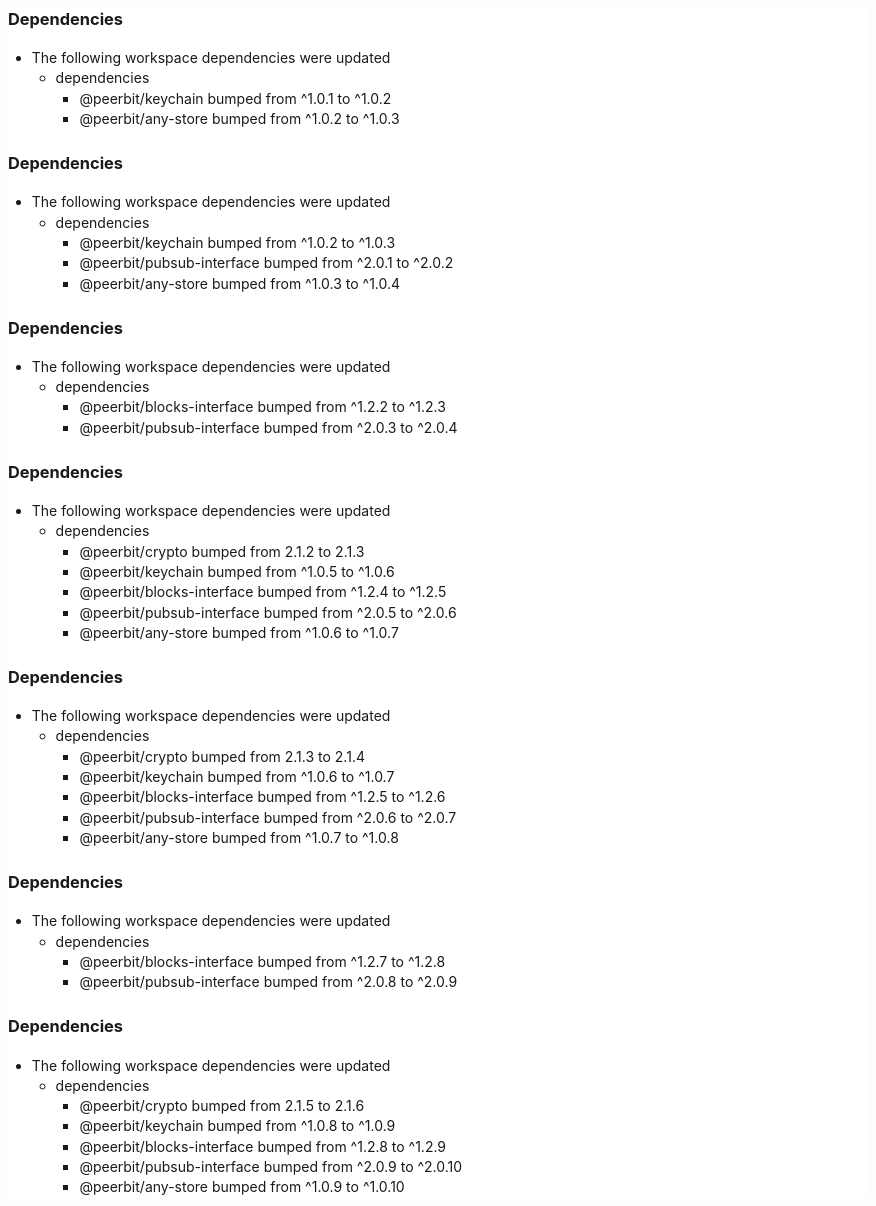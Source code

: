 ### Dependencies

* The following workspace dependencies were updated
  * dependencies
    * @peerbit/keychain bumped from ^1.0.1 to ^1.0.2
    * @peerbit/any-store bumped from ^1.0.2 to ^1.0.3

### Dependencies

* The following workspace dependencies were updated
  * dependencies
    * @peerbit/keychain bumped from ^1.0.2 to ^1.0.3
    * @peerbit/pubsub-interface bumped from ^2.0.1 to ^2.0.2
    * @peerbit/any-store bumped from ^1.0.3 to ^1.0.4

### Dependencies

* The following workspace dependencies were updated
  * dependencies
    * @peerbit/blocks-interface bumped from ^1.2.2 to ^1.2.3
    * @peerbit/pubsub-interface bumped from ^2.0.3 to ^2.0.4

### Dependencies

* The following workspace dependencies were updated
  * dependencies
    * @peerbit/crypto bumped from 2.1.2 to 2.1.3
    * @peerbit/keychain bumped from ^1.0.5 to ^1.0.6
    * @peerbit/blocks-interface bumped from ^1.2.4 to ^1.2.5
    * @peerbit/pubsub-interface bumped from ^2.0.5 to ^2.0.6
    * @peerbit/any-store bumped from ^1.0.6 to ^1.0.7

### Dependencies

* The following workspace dependencies were updated
  * dependencies
    * @peerbit/crypto bumped from 2.1.3 to 2.1.4
    * @peerbit/keychain bumped from ^1.0.6 to ^1.0.7
    * @peerbit/blocks-interface bumped from ^1.2.5 to ^1.2.6
    * @peerbit/pubsub-interface bumped from ^2.0.6 to ^2.0.7
    * @peerbit/any-store bumped from ^1.0.7 to ^1.0.8

### Dependencies

* The following workspace dependencies were updated
  * dependencies
    * @peerbit/blocks-interface bumped from ^1.2.7 to ^1.2.8
    * @peerbit/pubsub-interface bumped from ^2.0.8 to ^2.0.9

### Dependencies

* The following workspace dependencies were updated
  * dependencies
    * @peerbit/crypto bumped from 2.1.5 to 2.1.6
    * @peerbit/keychain bumped from ^1.0.8 to ^1.0.9
    * @peerbit/blocks-interface bumped from ^1.2.8 to ^1.2.9
    * @peerbit/pubsub-interface bumped from ^2.0.9 to ^2.0.10
    * @peerbit/any-store bumped from ^1.0.9 to ^1.0.10
